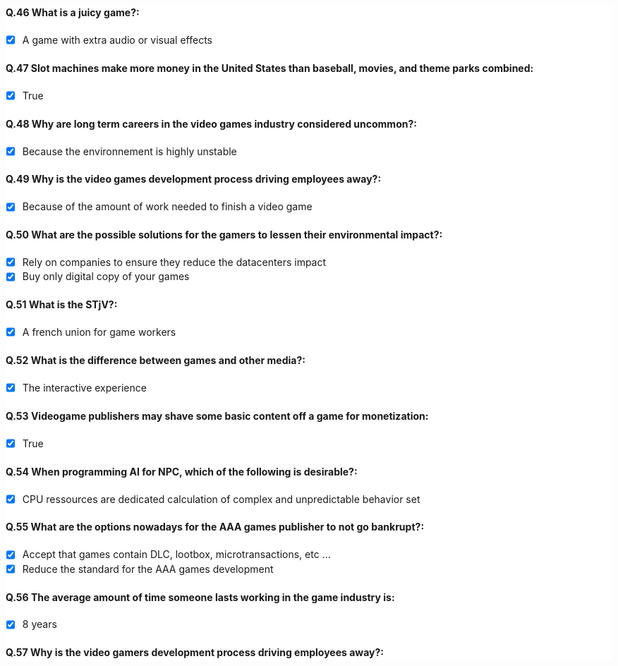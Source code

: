 #### Q.46 What is a juicy game?:

- [x] A game with extra audio or visual effects

#### Q.47 Slot machines make more money in the United States than baseball, movies, and theme parks combined:

- [x] True

#### Q.48 Why are long term careers in the video games industry considered uncommon?:

- [x] Because the environnement is highly unstable

#### Q.49 Why is the video games development process driving employees away?:

- [x] Because of the amount of work needed to finish a video game

#### Q.50 What are the possible solutions for the gamers to lessen their environmental impact?:

- [x] Rely on companies to ensure they reduce the datacenters impact
- [x] Buy only digital copy of your games

#### Q.51 What is the STjV?:

- [x] A french union for game workers

#### Q.52 What is the difference between games and other media?:

- [x] The interactive experience

#### Q.53 Videogame publishers may shave some basic content off a game for monetization:

- [x] True

#### Q.54 When programming AI for NPC, which of the following is desirable?:

- [x] CPU ressources are dedicated calculation of complex and unpredictable behavior set

#### Q.55 What are the options nowadays for the AAA games publisher to not go bankrupt?:

- [x] Accept that games contain DLC, lootbox, microtransactions, etc ...
- [x] Reduce the standard for the AAA games development

#### Q.56 The average amount of time someone lasts working in the game industry is:

- [x] 8 years

#### Q.57 Why is the video gamers development process driving employees away?:
